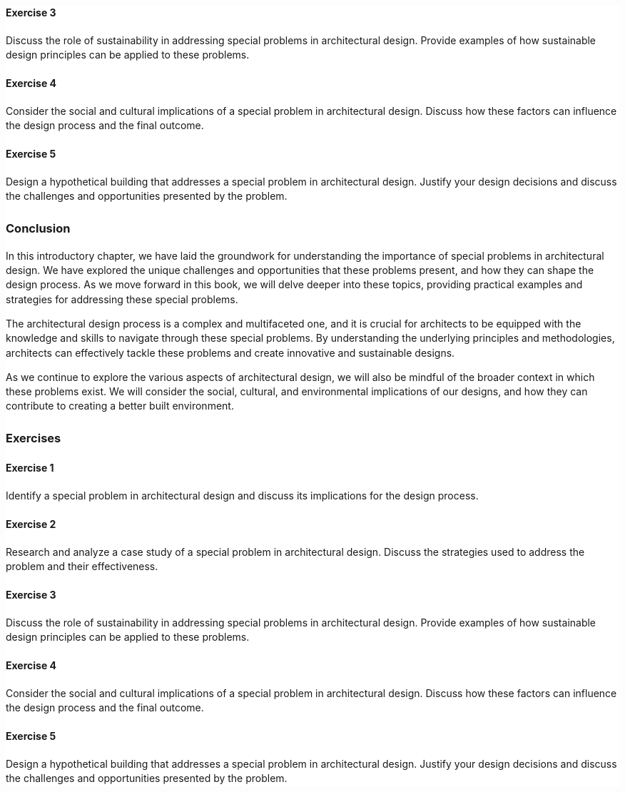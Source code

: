 #### Exercise 3
Discuss the role of sustainability in addressing special problems in architectural design. Provide examples of how sustainable design principles can be applied to these problems.

#### Exercise 4
Consider the social and cultural implications of a special problem in architectural design. Discuss how these factors can influence the design process and the final outcome.

#### Exercise 5
Design a hypothetical building that addresses a special problem in architectural design. Justify your design decisions and discuss the challenges and opportunities presented by the problem.

### Conclusion

In this introductory chapter, we have laid the groundwork for understanding the importance of special problems in architectural design. We have explored the unique challenges and opportunities that these problems present, and how they can shape the design process. As we move forward in this book, we will delve deeper into these topics, providing practical examples and strategies for addressing these special problems.

The architectural design process is a complex and multifaceted one, and it is crucial for architects to be equipped with the knowledge and skills to navigate through these special problems. By understanding the underlying principles and methodologies, architects can effectively tackle these problems and create innovative and sustainable designs.

As we continue to explore the various aspects of architectural design, we will also be mindful of the broader context in which these problems exist. We will consider the social, cultural, and environmental implications of our designs, and how they can contribute to creating a better built environment.

### Exercises

#### Exercise 1
Identify a special problem in architectural design and discuss its implications for the design process.

#### Exercise 2
Research and analyze a case study of a special problem in architectural design. Discuss the strategies used to address the problem and their effectiveness.

#### Exercise 3
Discuss the role of sustainability in addressing special problems in architectural design. Provide examples of how sustainable design principles can be applied to these problems.

#### Exercise 4
Consider the social and cultural implications of a special problem in architectural design. Discuss how these factors can influence the design process and the final outcome.

#### Exercise 5
Design a hypothetical building that addresses a special problem in architectural design. Justify your design decisions and discuss the challenges and opportunities presented by the problem.
